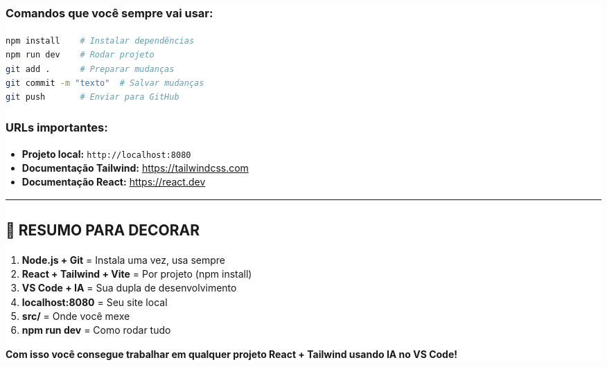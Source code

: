 ### **Comandos que você sempre vai usar:**
```bash
npm install    # Instalar dependências
npm run dev    # Rodar projeto
git add .      # Preparar mudanças
git commit -m "texto"  # Salvar mudanças
git push       # Enviar para GitHub
```

### **URLs importantes:**
- **Projeto local:** `http://localhost:8080`
- **Documentação Tailwind:** https://tailwindcss.com
- **Documentação React:** https://react.dev

---

## 🎯 **RESUMO PARA DECORAR**

1. **Node.js + Git** = Instala uma vez, usa sempre
2. **React + Tailwind + Vite** = Por projeto (npm install)
3. **VS Code + IA** = Sua dupla de desenvolvimento
4. **localhost:8080** = Seu site local
5. **src/** = Onde você mexe
6. **npm run dev** = Como rodar tudo

**Com isso você consegue trabalhar em qualquer projeto React + Tailwind usando IA no VS Code!**
